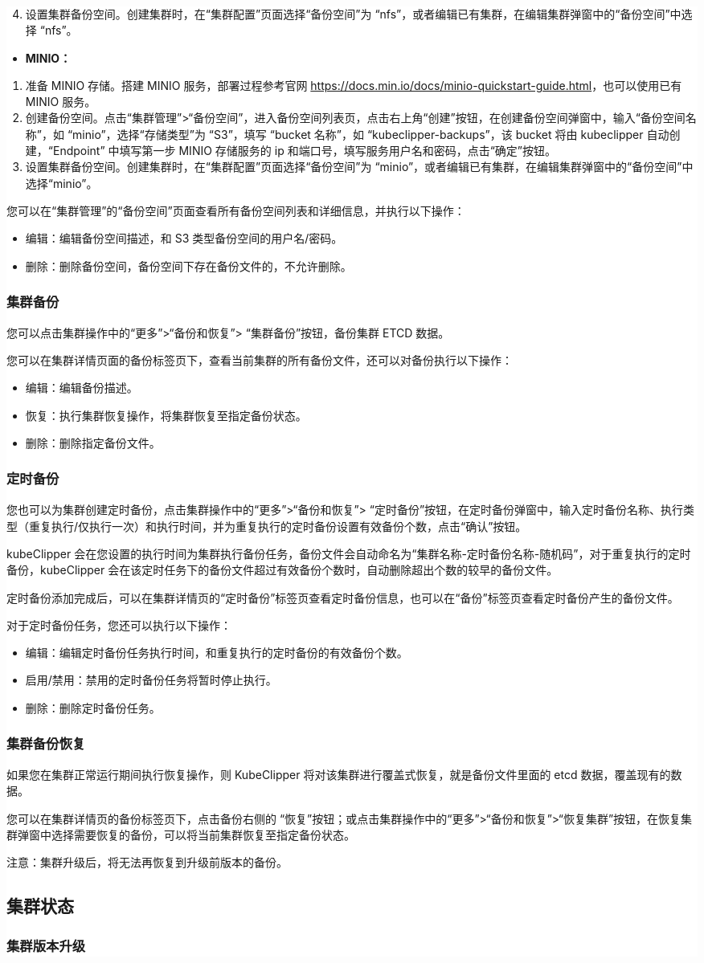 4. 设置集群备份空间。创建集群时，在“集群配置”页面选择“备份空间”为 “nfs”，或者编辑已有集群，在编辑集群弹窗中的“备份空间”中选择 “nfs”。

- **MINIO：**

1. 准备 MINIO 存储。搭建 MINIO 服务，部署过程参考官网 <https://docs.min.io/docs/minio-quickstart-guide.html>，也可以使用已有 MINIO 服务。
2. 创建备份空间。点击“集群管理”>“备份空间”，进入备份空间列表页，点击右上角“创建”按钮，在创建备份空间弹窗中，输入“备份空间名称”，如 “minio”，选择“存储类型”为 “S3”，填写 “bucket 名称”，如 “kubeclipper-backups”，该 bucket 将由 kubeclipper 自动创建，“Endpoint” 中填写第一步 MINIO 存储服务的 ip 和端口号，填写服务用户名和密码，点击“确定”按钮。
3. 设置集群备份空间。创建集群时，在“集群配置”页面选择“备份空间”为 “minio”，或者编辑已有集群，在编辑集群弹窗中的“备份空间”中选择“minio”。

您可以在“集群管理”的“备份空间”页面查看所有备份空间列表和详细信息，并执行以下操作：

- 编辑：编辑备份空间描述，和 S3 类型备份空间的用户名/密码。

- 删除：删除备份空间，备份空间下存在备份文件的，不允许删除。

### 集群备份

您可以点击集群操作中的“更多”>“备份和恢复”> “集群备份”按钮，备份集群 ETCD 数据。

您可以在集群详情页面的备份标签页下，查看当前集群的所有备份文件，还可以对备份执行以下操作：

- 编辑：编辑备份描述。

- 恢复：执行集群恢复操作，将集群恢复至指定备份状态。

- 删除：删除指定备份文件。

### 定时备份

您也可以为集群创建定时备份，点击集群操作中的“更多”>“备份和恢复”> “定时备份”按钮，在定时备份弹窗中，输入定时备份名称、执行类型（重复执行/仅执行一次）和执行时间，并为重复执行的定时备份设置有效备份个数，点击“确认”按钮。

kubeClipper 会在您设置的执行时间为集群执行备份任务，备份文件会自动命名为“集群名称-定时备份名称-随机码”，对于重复执行的定时备份，kubeClipper 会在该定时任务下的备份文件超过有效备份个数时，自动删除超出个数的较早的备份文件。

定时备份添加完成后，可以在集群详情页的“定时备份”标签页查看定时备份信息，也可以在“备份”标签页查看定时备份产生的备份文件。

对于定时备份任务，您还可以执行以下操作：

- 编辑：编辑定时备份任务执行时间，和重复执行的定时备份的有效备份个数。

- 启用/禁用：禁用的定时备份任务将暂时停止执行。

- 删除：删除定时备份任务。

### 集群备份恢复

如果您在集群正常运行期间执行恢复操作，则 KubeClipper 将对该集群进行覆盖式恢复，就是备份文件里面的 etcd 数据，覆盖现有的数据。

您可以在集群详情页的备份标签页下，点击备份右侧的 “恢复”按钮；或点击集群操作中的“更多”\>“备份和恢复”>“恢复集群”按钮，在恢复集群弹窗中选择需要恢复的备份，可以将当前集群恢复至指定备份状态。

注意：集群升级后，将无法再恢复到升级前版本的备份。

## 集群状态

### 集群版本升级
